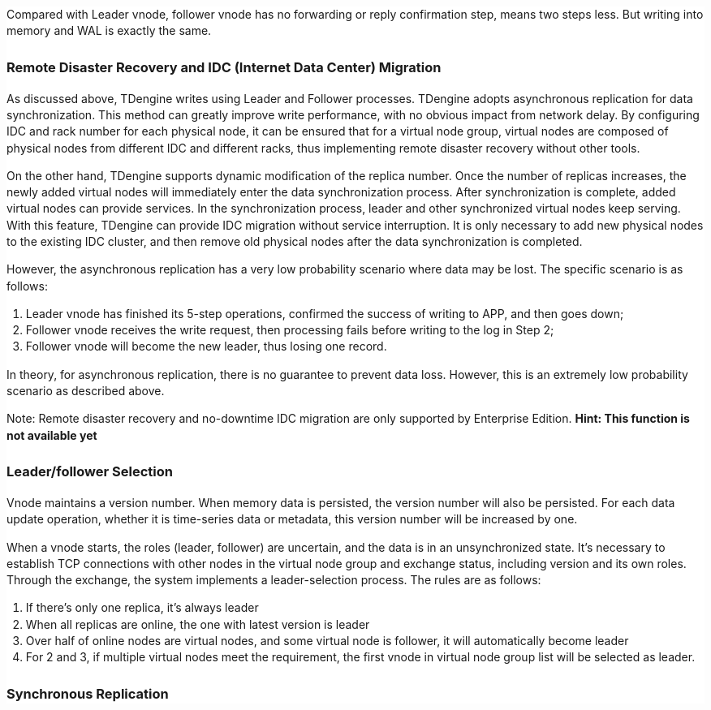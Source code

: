 Compared with Leader vnode, follower vnode has no forwarding or reply confirmation step, means two steps less. But writing into memory and WAL is exactly the same.

### Remote Disaster Recovery and IDC (Internet Data Center) Migration

As discussed above, TDengine writes using Leader and Follower processes. TDengine adopts asynchronous replication for data synchronization. This method can greatly improve write performance, with no obvious impact from network delay. By configuring IDC and rack number for each physical node, it can be ensured that for a virtual node group, virtual nodes are composed of physical nodes from different IDC and different racks, thus implementing remote disaster recovery without other tools.

On the other hand, TDengine supports dynamic modification of the replica number. Once the number of replicas increases, the newly added virtual nodes will immediately enter the data synchronization process. After synchronization is complete, added virtual nodes can provide services. In the synchronization process, leader and other synchronized virtual nodes keep serving. With this feature, TDengine can provide IDC migration without service interruption. It is only necessary to add new physical nodes to the existing IDC cluster, and then remove old physical nodes after the data synchronization is completed.

However, the asynchronous replication has a very low probability scenario where data may be lost. The specific scenario is as follows:

1. Leader vnode has finished its 5-step operations, confirmed the success of writing to APP, and then goes down;
2. Follower vnode receives the write request, then processing fails before writing to the log in Step 2;
3. Follower vnode will become the new leader, thus losing one record.

In theory, for asynchronous replication, there is no guarantee to prevent data loss. However, this is an extremely low probability scenario as described above.

Note: Remote disaster recovery and no-downtime IDC migration are only supported by Enterprise Edition. **Hint: This function is not available yet**

### Leader/follower Selection

Vnode maintains a version number. When memory data is persisted, the version number will also be persisted. For each data update operation, whether it is time-series data or metadata, this version number will be increased by one.

When a vnode starts, the roles (leader, follower) are uncertain, and the data is in an unsynchronized state. It’s necessary to establish TCP connections with other nodes in the virtual node group and exchange status, including version and its own roles. Through the exchange, the system implements a leader-selection process. The rules are as follows:

1. If there’s only one replica, it’s always leader
2. When all replicas are online, the one with latest version is leader
3. Over half of online nodes are virtual nodes, and some virtual node is follower, it will automatically become leader
4. For 2 and 3, if multiple virtual nodes meet the requirement, the first vnode in virtual node group list will be selected as leader.

### Synchronous Replication
